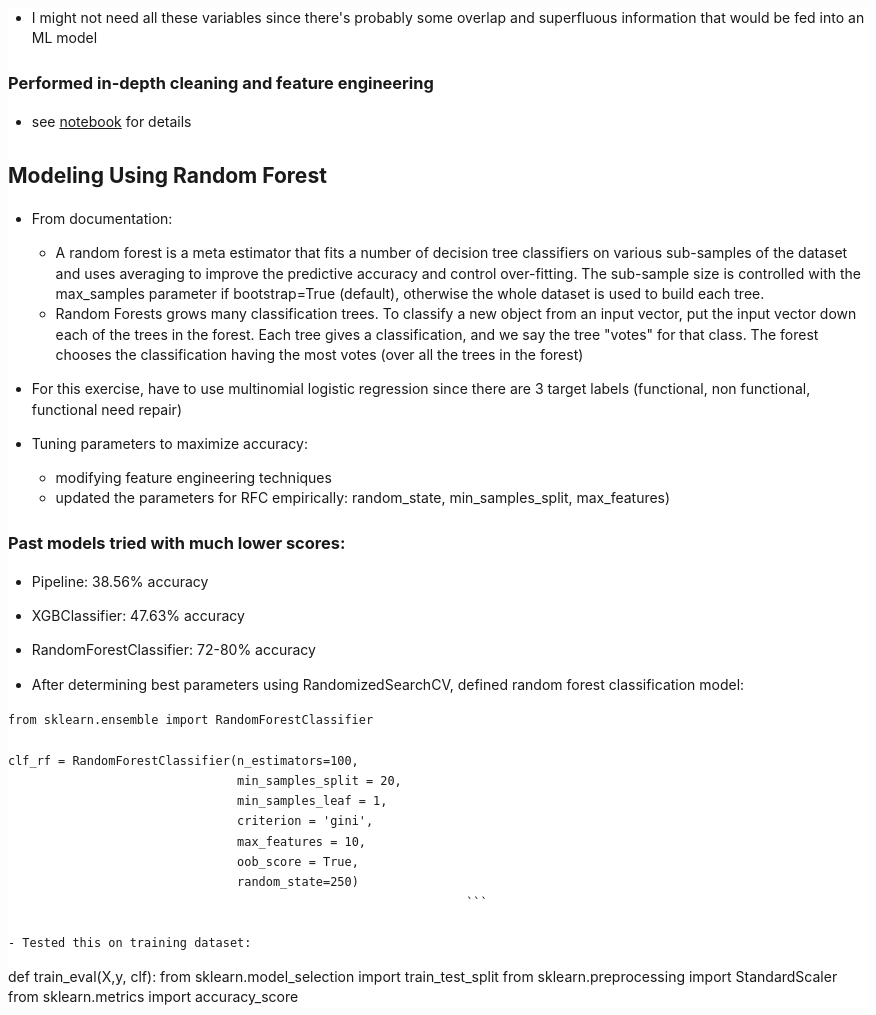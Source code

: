 - I might not need all these variables since there's probably some overlap and superfluous information that would be fed into an ML model

### Performed in-depth cleaning and feature engineering
- see [notebook](https://github.com/seetarajpara/ds_mod3_project/blob/18db360840e8c2225b17a2b238321174f3ba744b/Seeta%20Rajpara%20Module%203%20Final%20Project%20(2).ipynb) for details

## Modeling Using Random Forest
- From documentation: 
    - A random forest is a meta estimator that fits a number of decision tree classifiers on various sub-samples of the dataset and uses averaging to improve the predictive accuracy and control over-fitting. The sub-sample size is controlled with the max_samples parameter if bootstrap=True (default), otherwise the whole dataset is used to build each tree.
    - Random Forests grows many classification trees. To classify a new object from an input vector, put the input vector down each of the trees in the forest. Each tree gives a classification, and we say the tree "votes" for that class. The forest chooses the classification having the most votes (over all the trees in the forest)

- For this exercise, have to use multinomial logistic regression since there are 3 target labels (functional, non functional, functional need repair)
- Tuning parameters to maximize accuracy:
    - modifying feature engineering techniques
    - updated the parameters for RFC empirically: random_state, min_samples_split, max_features)

### Past models tried with much lower scores:
- Pipeline: 38.56% accuracy
- XGBClassifier: 47.63% accuracy
- RandomForestClassifier: 72-80% accuracy

- After determining best parameters using RandomizedSearchCV, defined random forest classification model:

```
from sklearn.ensemble import RandomForestClassifier

clf_rf = RandomForestClassifier(n_estimators=100,
                                min_samples_split = 20,
                                min_samples_leaf = 1,
                                criterion = 'gini', 
                                max_features = 10, 
                                oob_score = True, 
                                random_state=250)
																```

- Tested this on training dataset:

```
def train_eval(X,y, clf):
    from sklearn.model_selection import train_test_split
    from sklearn.preprocessing import StandardScaler
    from sklearn.metrics import accuracy_score
    